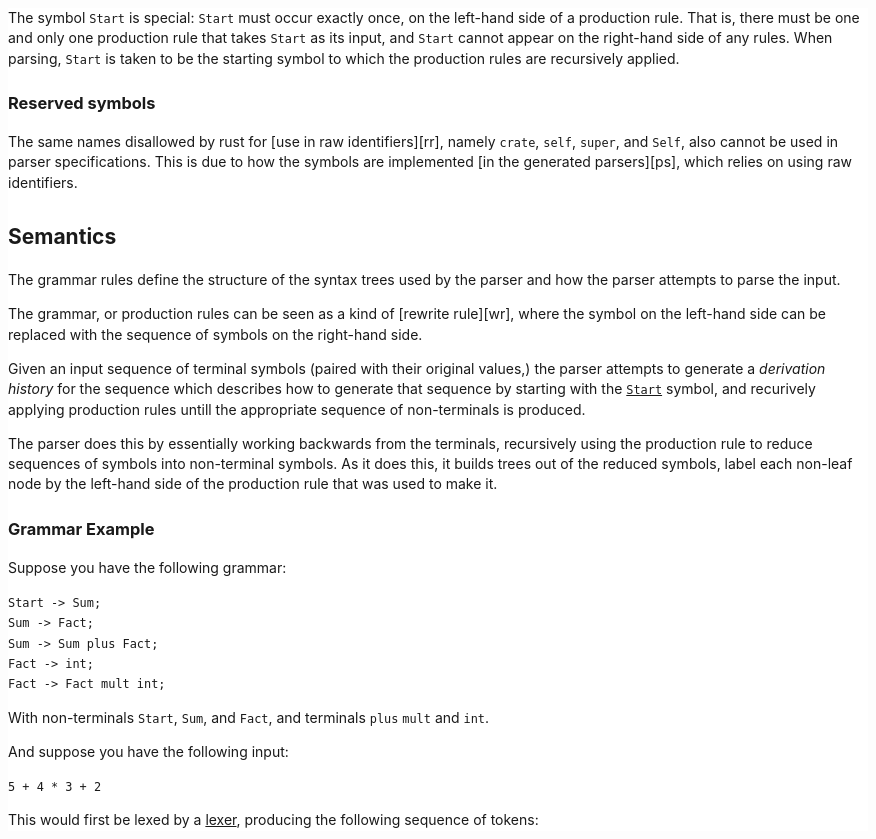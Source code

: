The symbol `Start` is special: `Start` must occur exactly once, on the left-hand side of a
production rule. That is, there must be one and only one production rule that takes
`Start` as its input, and `Start` cannot appear on the right-hand side of any rules. When
parsing, `Start` is taken to be the starting symbol to which the production rules are
recursively applied.

### Reserved symbols

The same names disallowed by rust for [use in raw identifiers][rr], namely `crate`,
`self`, `super`, and `Self`, also cannot be used in parser specifications. This is due to
how the symbols are implemented [in the generated parsers][ps], which relies on using raw
identifiers.

## Semantics

The grammar rules define the structure of the syntax trees used by the parser and how the
parser attempts to parse the input.

The grammar, or production rules can be seen as a kind of [rewrite rule][wr], where the
symbol on the left-hand side can be replaced with the sequence of symbols on the
right-hand side.

Given an input sequence of terminal symbols (paired with their original values,) the
parser attempts to generate a _derivation history_ for the sequence which describes how to
generate that sequence by starting with the [`Start`](crate#the-start-symbol) symbol, and
recurively applying production rules untill the appropriate sequence of non-terminals is
produced.

The parser does this by essentially working backwards from the terminals, recursively
using the production rule to reduce sequences of symbols into non-terminal symbols. As it
does this, it builds trees out of the reduced symbols, label each non-leaf node by the
left-hand side of the production rule that was used to make it.

### Grammar Example

Suppose you have the following grammar:

```text
Start -> Sum;
Sum -> Fact;
Sum -> Sum plus Fact;
Fact -> int;
Fact -> Fact mult int;
```

With non-terminals `Start`, `Sum`, and `Fact`, and terminals `plus` `mult` and `int`.

And suppose you have the following input:

```text
5 + 4 * 3 + 2
```

This would first be lexed by a [lexer](::lex::Lexer), producing the following sequence of
tokens:


[^performance]: A note of warning: An actual performance improvement is still speculative.
[^brevity]: Source strings are removed for brevity, so `int` instead of `int("5")`, for
[^raw]: If a symbol name happens to be a keyword, such as `continue` or `extern`, the enum
[^more_info]: For more information on the interfaces expected by a parser, view the
[^naming]: The name "Ast" may be a little confusing, since the trees returned by parsers
[wp]: https://en.wikipedia.org/wiki/LR_parser
[wc]: https://en.wikipedia.org/wiki/Parse_tree
[wa]: https://en.wikipedia.org/wiki/Abstract_syntax_tree
[wt]: https://en.wikipedia.org/wiki/Canonical_LR_parser#Constructing_LR(1)_parsing_tables
[tp]: http://david.tribble.com/text/lrk_parsing.html
[honalee]: http://david.tribble.com/text/honalee.html
[rr]: https://doc.rust-lang.org/reference/identifiers.html
[wr]: https://en.wikipedia.org/wiki/Recursive_ascent_parser
[bs]: https://doc.rust-lang.org/cargo/reference/build-scripts.html
[od]: https://doc.rust-lang.org/stable/cargo/reference/environment-variables.html#environment-variables-cargo-sets-for-build-scripts
[pr]: https://en.wikipedia.org/wiki/Production_(computer_science)
[cf]: https://en.wikipedia.org/wiki/Context-free_grammar
[rw]: https://en.wikipedia.org/wiki/Rewrite_rule
[term]: crate#terminal-and-non-terminal-symbols
[ri]: https://doc.rust-lang.org/reference/identifiers.html#raw-identifiers
[ps]: crate#parser-stucture
[wl]: https://en.wikipedia.org/wiki/Lexer
[`Tokens`]: lex::Tokens
[`Token`]: lex::Token
[lexers]: crate#interfacing-with-lexers